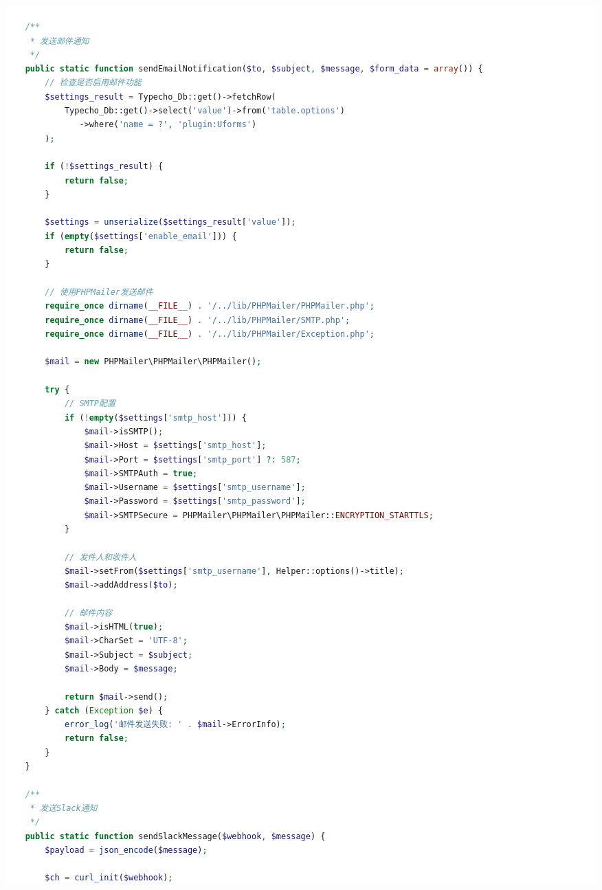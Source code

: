 ```php
    
    /**
     * 发送邮件通知
     */
    public static function sendEmailNotification($to, $subject, $message, $form_data = array()) {
        // 检查是否启用邮件功能
        $settings_result = Typecho_Db::get()->fetchRow(
            Typecho_Db::get()->select('value')->from('table.options')
               ->where('name = ?', 'plugin:Uforms')
        );
        
        if (!$settings_result) {
            return false;
        }
        
        $settings = unserialize($settings_result['value']);
        if (empty($settings['enable_email'])) {
            return false;
        }
        
        // 使用PHPMailer发送邮件
        require_once dirname(__FILE__) . '/../lib/PHPMailer/PHPMailer.php';
        require_once dirname(__FILE__) . '/../lib/PHPMailer/SMTP.php';
        require_once dirname(__FILE__) . '/../lib/PHPMailer/Exception.php';
        
        $mail = new PHPMailer\PHPMailer\PHPMailer();
        
        try {
            // SMTP配置
            if (!empty($settings['smtp_host'])) {
                $mail->isSMTP();
                $mail->Host = $settings['smtp_host'];
                $mail->Port = $settings['smtp_port'] ?: 587;
                $mail->SMTPAuth = true;
                $mail->Username = $settings['smtp_username'];
                $mail->Password = $settings['smtp_password'];
                $mail->SMTPSecure = PHPMailer\PHPMailer\PHPMailer::ENCRYPTION_STARTTLS;
            }
            
            // 发件人和收件人
            $mail->setFrom($settings['smtp_username'], Helper::options()->title);
            $mail->addAddress($to);
            
            // 邮件内容
            $mail->isHTML(true);
            $mail->CharSet = 'UTF-8';
            $mail->Subject = $subject;
            $mail->Body = $message;
            
            return $mail->send();
        } catch (Exception $e) {
            error_log('邮件发送失败: ' . $mail->ErrorInfo);
            return false;
        }
    }
    
    /**
     * 发送Slack通知
     */
    public static function sendSlackMessage($webhook, $message) {
        $payload = json_encode($message);
        
        $ch = curl_init($webhook);
```